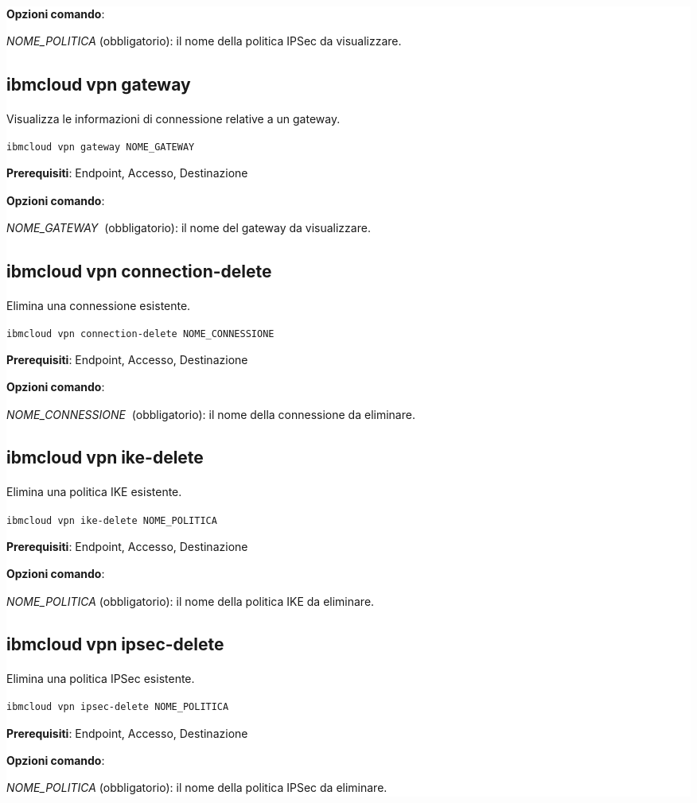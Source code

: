 **Opzioni comando**:

*NOME_POLITICA* (obbligatorio): il nome della politica IPSec da visualizzare.


## ibmcloud vpn gateway
Visualizza le informazioni di connessione relative a un gateway.

```
ibmcloud vpn gateway NOME_GATEWAY
```

**Prerequisiti**:  Endpoint, Accesso, Destinazione

**Opzioni comando**:

*NOME_GATEWAY*  (obbligatorio): il nome del gateway da visualizzare.


## ibmcloud vpn connection-delete
Elimina una connessione esistente.

```
ibmcloud vpn connection-delete NOME_CONNESSIONE
```

**Prerequisiti**:  Endpoint, Accesso, Destinazione

**Opzioni comando**:

*NOME_CONNESSIONE*  (obbligatorio): il nome della connessione da eliminare.


## ibmcloud vpn ike-delete
Elimina una politica IKE esistente.

```
ibmcloud vpn ike-delete NOME_POLITICA
```

**Prerequisiti**:  Endpoint, Accesso, Destinazione

**Opzioni comando**:

*NOME_POLITICA* (obbligatorio): il nome della politica IKE da eliminare.


## ibmcloud vpn ipsec-delete
Elimina una politica IPSec esistente.

```
ibmcloud vpn ipsec-delete NOME_POLITICA
```

**Prerequisiti**:  Endpoint, Accesso, Destinazione

**Opzioni comando**:

*NOME_POLITICA* (obbligatorio): il nome della politica IPSec da eliminare.
